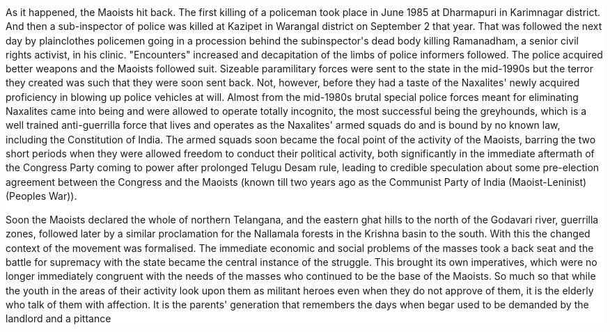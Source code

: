As it happened, the Maoists hit back.
The first killing of a policeman took place
in June 1985 at Dharmapuri in Karimnagar
district. And then a sub-inspector of police
was killed at Kazipet in Warangal district on
September 2 that year. That was followed
the next day by plainclothes policemen
going in a procession behind the subinspector's
dead body killing Ramanadham,
a senior civil rights activist, in his
clinic. "Encounters" increased and decapitation
of the limbs of police informers
followed. The police acquired better
weapons and the Maoists followed suit.
Sizeable paramilitary forces were sent to
the state in the mid-1990s but the terror
they created was such that they were soon
sent back. Not, however, before they had
a taste of the Naxalites' newly acquired
proficiency in blowing up police vehicles
at will. Almost from the mid-1980s brutal
special police forces meant for eliminating
Naxalites came into being and were allowed
to operate totally incognito, the most
successful being the greyhounds, which is
a well trained anti-guerrilla force that lives
and operates as the Naxalites' armed squads
do and is bound by no known law, including
the Constitution of India. The armed
squads soon became the focal point of the
activity of the Maoists, barring the two
short periods when they were allowed
freedom to conduct their political activity,
both significantly in the immediate aftermath
of the Congress Party coming to
power after prolonged Telugu Desam rule,
leading to credible speculation about some
pre-election agreement between the Congress
and the Maoists (known till two years
ago as the Communist Party of India
(Maoist-Leninist) (Peoples War)).

Soon the Maoists declared the whole of
northern Telangana, and the eastern ghat
hills to the north of the Godavari river,
guerrilla zones, followed later by a similar
proclamation for the Nallamala forests in
the Krishna basin to the south. With this
the changed context of the movement was
formalised. The immediate economic and
social problems of the masses took a back
seat and the battle for supremacy with the
state became the central instance of the
struggle. This brought its own imperatives,
which were no longer immediately congruent
with the needs of the masses who
continued to be the base of the Maoists.
So much so that while the youth in the areas
of their activity look upon them as militant
heroes even when they do not approve of
them, it is the elderly who talk of them with
affection. It is the parents' generation that
remembers the days when begar used to
be demanded by the landlord and a pittance